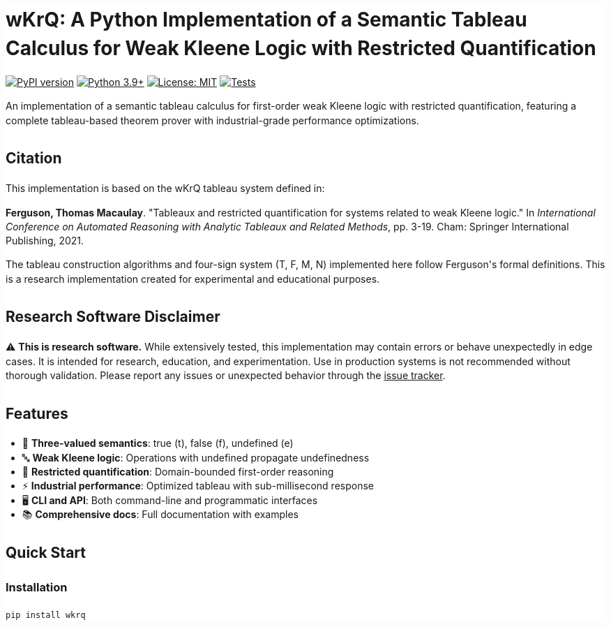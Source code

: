 # wKrQ: A Python Implementation of a Semantic Tableau Calculus for Weak Kleene Logic with Restricted Quantification

[![PyPI version](https://badge.fury.io/py/wkrq.svg)](https://badge.fury.io/py/wkrq)
[![Python 3.9+](https://img.shields.io/badge/python-3.9+-blue.svg)](https://www.python.org/downloads/)
[![License: MIT](https://img.shields.io/badge/License-MIT-yellow.svg)](https://opensource.org/licenses/MIT)
[![Tests](https://github.com/bradleypallen/wkrq/actions/workflows/tests.yml/badge.svg)](https://github.com/bradleypallen/wkrq/actions/workflows/tests.yml)

An implementation of a semantic tableau calculus for first-order weak Kleene logic with restricted quantification, featuring a complete tableau-based theorem prover with industrial-grade performance optimizations.

## Citation

This implementation is based on the wKrQ tableau system defined in:

**Ferguson, Thomas Macaulay**. "Tableaux and restricted quantification for systems related to weak Kleene logic." In *International Conference on Automated Reasoning with Analytic Tableaux and Related Methods*, pp. 3-19. Cham: Springer International Publishing, 2021.

The tableau construction algorithms and four-sign system (T, F, M, N) implemented here follow Ferguson's formal definitions. This is a research implementation created for experimental and educational purposes.

## Research Software Disclaimer

⚠️ **This is research software.** While extensively tested, this implementation may contain errors or behave unexpectedly in edge cases. It is intended for research, education, and experimentation. Use in production systems is not recommended without thorough validation. Please report any issues or unexpected behavior through the [issue tracker](https://github.com/bradleypallen/wkrq/issues).

## Features

- 🎯 **Three-valued semantics**: true (t), false (f), undefined (e)
- 🔤 **Weak Kleene logic**: Operations with undefined propagate undefinedness
- 🔢 **Restricted quantification**: Domain-bounded first-order reasoning
- ⚡ **Industrial performance**: Optimized tableau with sub-millisecond response
- 🖥️ **CLI and API**: Both command-line and programmatic interfaces
- 📚 **Comprehensive docs**: Full documentation with examples

## Quick Start

### Installation

```bash
pip install wkrq
```

